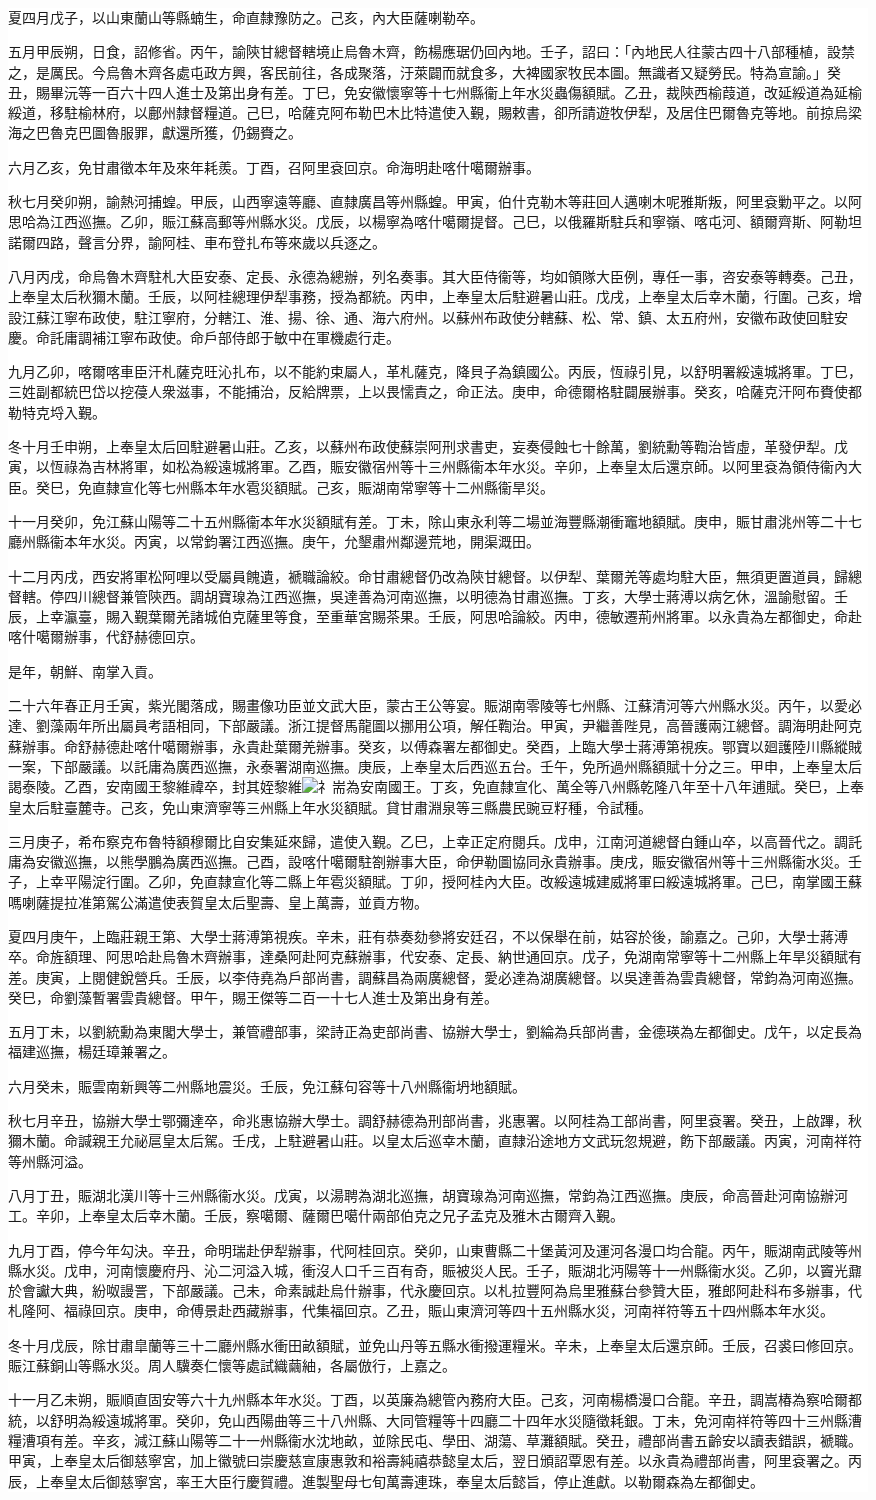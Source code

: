 夏四月戊子，以山東蘭山等縣蝻生，命直隸豫防之。己亥，內大臣薩喇勒卒。

五月甲辰朔，日食，詔修省。丙午，諭陝甘總督轄境止烏魯木齊，飭楊應琚仍回內地。壬子，詔曰：「內地民人往蒙古四十八部種植，設禁之，是厲民。今烏魯木齊各處屯政方興，客民前往，各成聚落，汙萊闢而就食多，大裨國家牧民本圖。無識者又疑勞民。特為宣諭。」癸丑，賜畢沅等一百六十四人進士及第出身有差。丁巳，免安徽懷寧等十七州縣衞上年水災蟲傷額賦。乙丑，裁陝西榆葭道，改延綏道為延榆綏道，移駐榆林府，以鄜州隸督糧道。己巳，哈薩克阿布勒巴木比特遣使入覲，賜敕書，卻所請遊牧伊犁，及居住巴爾魯克等地。前掠烏梁海之巴魯克巴圖魯服罪，獻還所獲，仍錫賚之。

六月乙亥，免甘肅徵本年及來年耗羨。丁酉，召阿里袞回京。命海明赴喀什噶爾辦事。

秋七月癸卯朔，諭熱河捕蝗。甲辰，山西寧遠等廳、直隸廣昌等州縣蝗。甲寅，伯什克勒木等莊回人邁喇木呢雅斯叛，阿里袞勦平之。以阿思哈為江西巡撫。乙卯，賑江蘇高郵等州縣水災。戊辰，以楊寧為喀什噶爾提督。己巳，以俄羅斯駐兵和寧嶺、喀屯河、額爾齊斯、阿勒坦諾爾四路，聲言分界，諭阿桂、車布登扎布等來歲以兵逐之。

八月丙戌，命烏魯木齊駐札大臣安泰、定長、永德為總辦，列名奏事。其大臣侍衞等，均如領隊大臣例，專任一事，咨安泰等轉奏。己丑，上奉皇太后秋獮木蘭。壬辰，以阿桂總理伊犁事務，授為都統。丙申，上奉皇太后駐避暑山莊。戊戌，上奉皇太后幸木蘭，行圍。己亥，增設江蘇江寧布政使，駐江寧府，分轄江、淮、揚、徐、通、海六府州。以蘇州布政使分轄蘇、松、常、鎮、太五府州，安徽布政使回駐安慶。命託庸調補江寧布政使。命戶部侍郎于敏中在軍機處行走。

九月乙卯，喀爾喀車臣汗札薩克旺沁扎布，以不能約束屬人，革札薩克，降貝子為鎮國公。丙辰，恆祿引見，以舒明署綏遠城將軍。丁巳，三姓副都統巴岱以挖葠人衆滋事，不能捕治，反給牌票，上以畏懦責之，命正法。庚申，命德爾格駐闢展辦事。癸亥，哈薩克汗阿布賚使都勒特克埒入覲。

冬十月壬申朔，上奉皇太后回駐避暑山莊。乙亥，以蘇州布政使蘇崇阿刑求書吏，妄奏侵蝕七十餘萬，劉統勳等鞫治皆虛，革發伊犁。戊寅，以恆祿為吉林將軍，如松為綏遠城將軍。乙酉，賑安徽宿州等十三州縣衞本年水災。辛卯，上奉皇太后還京師。以阿里袞為領侍衞內大臣。癸巳，免直隸宣化等七州縣本年水雹災額賦。己亥，賑湖南常寧等十二州縣衞旱災。

十一月癸卯，免江蘇山陽等二十五州縣衞本年水災額賦有差。丁未，除山東永利等二場並海豐縣潮衝竈地額賦。庚申，賑甘肅洮州等二十七廳州縣衞本年水災。丙寅，以常鈞署江西巡撫。庚午，允墾肅州鄰邊荒地，開渠溉田。

十二月丙戌，西安將軍松阿哩以受屬員餽遺，褫職論絞。命甘肅總督仍改為陝甘總督。以伊犁、葉爾羌等處均駐大臣，無須更置道員，歸總督轄。停四川總督兼管陝西。調胡寶瑔為江西巡撫，吳達善為河南巡撫，以明德為甘肅巡撫。丁亥，大學士蔣溥以病乞休，溫諭慰留。壬辰，上幸瀛臺，賜入覲葉爾羌諸城伯克薩里等食，至重華宮賜茶果。壬辰，阿思哈論絞。丙申，德敏遷荊州將軍。以永貴為左都御史，命赴喀什噶爾辦事，代舒赫德回京。

是年，朝鮮、南掌入貢。

二十六年春正月壬寅，紫光閣落成，賜畫像功臣並文武大臣，蒙古王公等宴。賑湖南零陵等七州縣、江蘇清河等六州縣水災。丙午，以愛必達、劉藻兩年所出屬員考語相同，下部嚴議。浙江提督馬龍圖以挪用公項，解任鞫治。甲寅，尹繼善陛見，高晉護兩江總督。調海明赴阿克蘇辦事。命舒赫德赴喀什噶爾辦事，永貴赴葉爾羌辦事。癸亥，以傅森署左都御史。癸酉，上臨大學士蔣溥第視疾。鄂寶以廻護陸川縣縱賊一案，下部嚴議。以託庸為廣西巡撫，永泰署湖南巡撫。庚辰，上奉皇太后西巡五台。壬午，免所過州縣額賦十分之三。甲申，上奉皇太后謁泰陵。乙酉，安南國王黎維禕卒，封其姪黎維![礻耑](../../imgs/256bb.gif)為安南國王。丁亥，免直隸宣化、萬全等八州縣乾隆八年至十八年逋賦。癸巳，上奉皇太后駐臺麓寺。己亥，免山東濟寧等三州縣上年水災額賦。貸甘肅淵泉等三縣農民豌豆籽種，令試種。

三月庚子，希布察克布魯特額穆爾比自安集延來歸，遣使入覲。乙巳，上幸正定府閱兵。戊申，江南河道總督白鍾山卒，以高晉代之。調託庸為安徽巡撫，以熊學鵬為廣西巡撫。己酉，設喀什噶爾駐劄辦事大臣，命伊勒圖協同永貴辦事。庚戌，賑安徽宿州等十三州縣衞水災。壬子，上幸平陽淀行圍。乙卯，免直隸宣化等二縣上年雹災額賦。丁卯，授阿桂內大臣。改綏遠城建威將軍曰綏遠城將軍。己巳，南掌國王蘇嗎喇薩提拉准第駕公滿遣使表賀皇太后聖壽、皇上萬壽，並貢方物。

夏四月庚午，上臨莊親王第、大學士蔣溥第視疾。辛未，莊有恭奏劾參將安廷召，不以保舉在前，姑容於後，諭嘉之。己卯，大學士蔣溥卒。命旌額理、阿思哈赴烏魯木齊辦事，達桑阿赴阿克蘇辦事，代安泰、定長、納世通回京。戊子，免湖南常寧等十二州縣上年旱災額賦有差。庚寅，上閱健銳營兵。壬辰，以李侍堯為戶部尚書，調蘇昌為兩廣總督，愛必達為湖廣總督。以吳達善為雲貴總督，常鈞為河南巡撫。癸巳，命劉藻暫署雲貴總督。甲午，賜王傑等二百一十七人進士及第出身有差。

五月丁未，以劉統勳為東閣大學士，兼管禮部事，梁詩正為吏部尚書、協辦大學士，劉綸為兵部尚書，金德瑛為左都御史。戊午，以定長為福建巡撫，楊廷璋兼署之。

六月癸未，賑雲南新興等二州縣地震災。壬辰，免江蘇句容等十八州縣衞坍地額賦。

秋七月辛丑，協辦大學士鄂彌達卒，命兆惠協辦大學士。調舒赫德為刑部尚書，兆惠署。以阿桂為工部尚書，阿里袞署。癸丑，上啟蹕，秋獮木蘭。命諴親王允祕扈皇太后駕。壬戌，上駐避暑山莊。以皇太后巡幸木蘭，直隸沿途地方文武玩忽規避，飭下部嚴議。丙寅，河南祥符等州縣河溢。

八月丁丑，賑湖北漢川等十三州縣衞水災。戊寅，以湯聘為湖北巡撫，胡寶瑔為河南巡撫，常鈞為江西巡撫。庚辰，命高晉赴河南協辦河工。辛卯，上奉皇太后幸木蘭。壬辰，察噶爾、薩爾巴噶什兩部伯克之兄子孟克及雅木古爾齊入覲。

九月丁酉，停今年勾決。辛丑，命明瑞赴伊犁辦事，代阿桂回京。癸卯，山東曹縣二十堡黃河及運河各漫口均合龍。丙午，賑湖南武陵等州縣水災。戊申，河南懷慶府丹、沁二河溢入城，衝沒人口千三百有奇，賑被災人民。壬子，賑湖北沔陽等十一州縣衞水災。乙卯，以竇光鼐於會讞大典，紛呶謾詈，下部嚴議。己未，命素誠赴烏什辦事，代永慶回京。以札拉豐阿為烏里雅蘇台參贊大臣，雅郎阿赴科布多辦事，代札隆阿、福祿回京。庚申，命傅景赴西藏辦事，代集福回京。乙丑，賑山東濟河等四十五州縣水災，河南祥符等五十四州縣本年水災。

冬十月戊辰，除甘肅皐蘭等三十二廳州縣水衝田畝額賦，並免山丹等五縣水衝撥運糧米。辛未，上奉皇太后還京師。壬辰，召裘曰修回京。賑江蘇銅山等縣水災。周人驥奏仁懷等處試織繭紬，各屬倣行，上嘉之。

十一月乙未朔，賑順直固安等六十九州縣本年水災。丁酉，以英廉為總管內務府大臣。己亥，河南楊橋漫口合龍。辛丑，調嵩椿為察哈爾都統，以舒明為綏遠城將軍。癸卯，免山西陽曲等三十八州縣、大同管糧等十四廳二十四年水災隨徵耗銀。丁未，免河南祥符等四十三州縣漕糧漕項有差。辛亥，減江蘇山陽等二十一州縣衞水沈地畝，並除民屯、學田、湖蕩、草灘額賦。癸丑，禮部尚書五齡安以讀表錯誤，褫職。甲寅，上奉皇太后御慈寧宮，加上徽號曰崇慶慈宣康惠敦和裕壽純禧恭懿皇太后，翌日頒詔覃恩有差。以永貴為禮部尚書，阿里袞署之。丙辰，上奉皇太后御慈寧宮，率王大臣行慶賀禮。進製聖母七旬萬壽連珠，奉皇太后懿旨，停止進獻。以勒爾森為左都御史。
